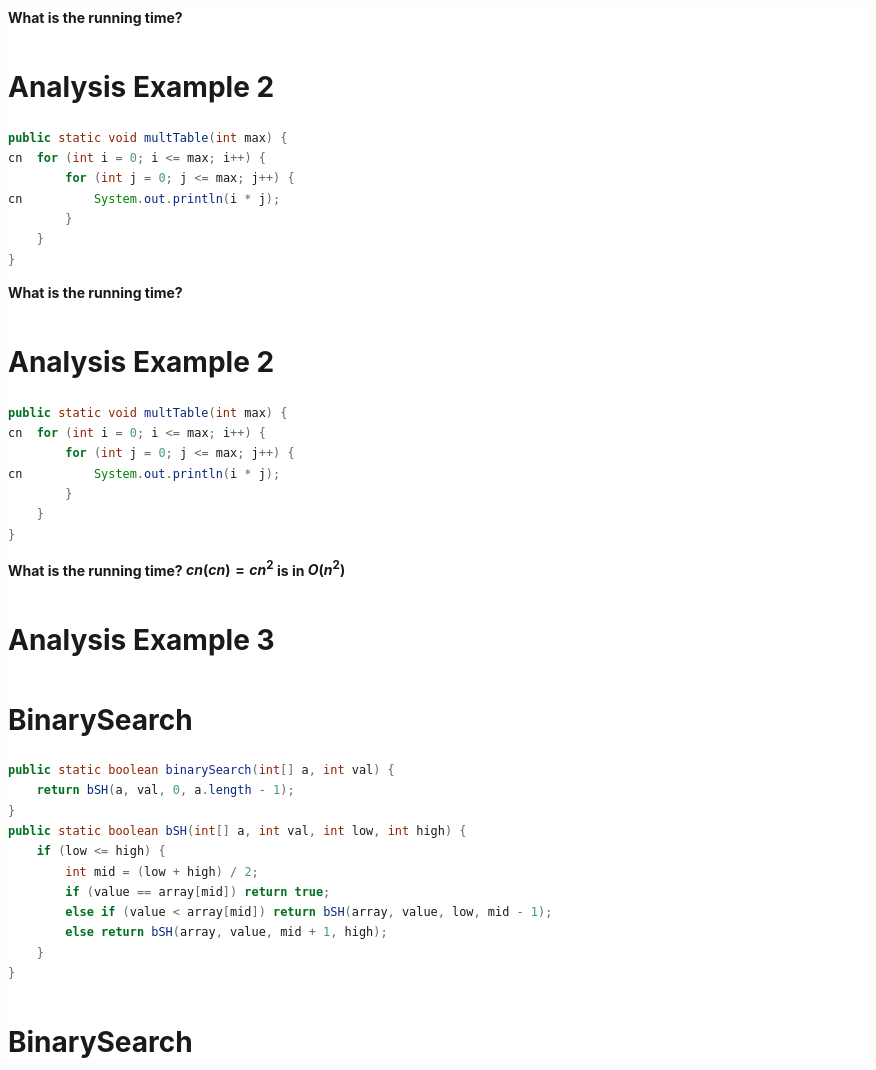 **What is the running time?**

# Analysis Example 2

```java
public static void multTable(int max) {
cn  for (int i = 0; i <= max; i++) {
        for (int j = 0; j <= max; j++) {
cn          System.out.println(i * j);
        }
    }
}
```

**What is the running time?**

# Analysis Example 2

```java
public static void multTable(int max) {
cn  for (int i = 0; i <= max; i++) {
        for (int j = 0; j <= max; j++) {
cn          System.out.println(i * j);
        }
    }
}
```

**What is the running time? $cn(cn) = cn^2$ is in $O(n^2)$**

# Analysis Example 3


# BinarySearch

```java
public static boolean binarySearch(int[] a, int val) {
    return bSH(a, val, 0, a.length - 1);
}
public static boolean bSH(int[] a, int val, int low, int high) {
    if (low <= high) {
        int mid = (low + high) / 2;
        if (value == array[mid]) return true;
        else if (value < array[mid]) return bSH(array, value, low, mid - 1);
        else return bSH(array, value, mid + 1, high);
    }
}
```

# BinarySearch
